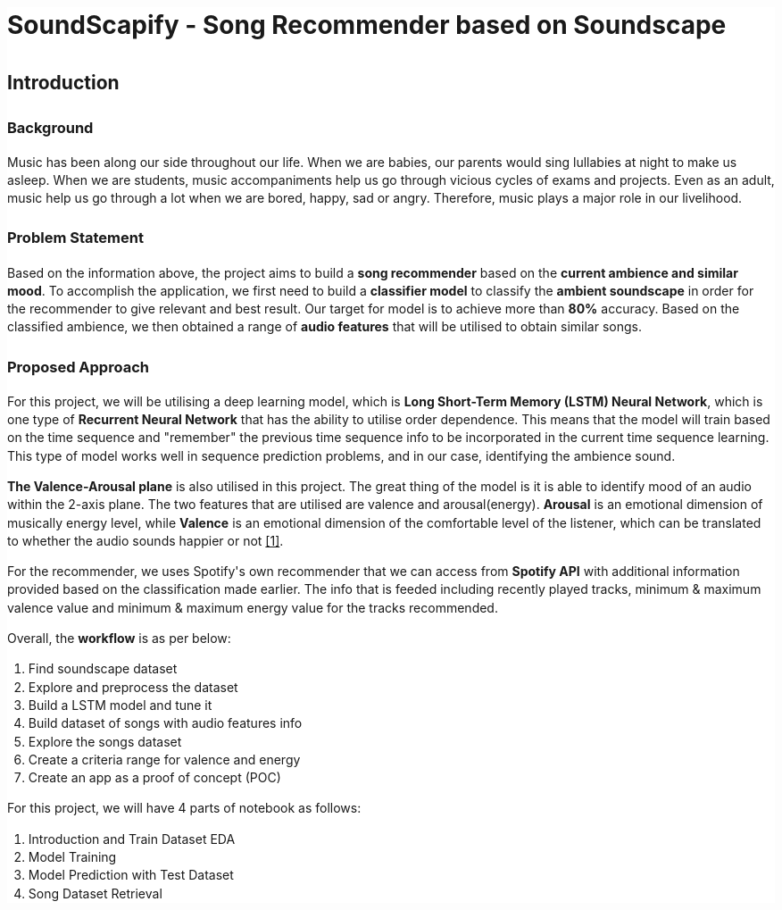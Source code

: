 # SoundScapify - Song Recommender based on Soundscape


## Introduction
### Background
Music has been along our side throughout our life. When we are babies, our parents would sing lullabies at night to make us asleep. When we are students, music accompaniments help us go through vicious cycles of exams and projects. Even as an adult, music help us go through a lot when we are bored, happy, sad or angry. Therefore, music plays a major role in our livelihood.      

### Problem Statement
Based on the information above, the project aims to build a **song recommender** based on the **current ambience and similar mood**. To accomplish the application, we first need to build a **classifier model** to classify the **ambient soundscape** in order for the recommender to give relevant and best result. Our target for model is to achieve more than **80%** accuracy. Based on the classified ambience, we then obtained a range of **audio features** that will be utilised to obtain similar songs.

### Proposed Approach
For this project, we will be utilising a deep learning model, which is **Long Short-Term Memory (LSTM) Neural Network**, which is one type of **Recurrent Neural Network** that has the ability to utilise order dependence. This means that the model will train based on the time sequence and "remember" the previous time sequence info to be incorporated in the current time sequence learning. This type of model works well in sequence prediction problems, and in our case, identifying the ambience sound.

**The Valence-Arousal plane** is also utilised in this project. The great thing of the model is it is able to identify mood of an audio within the 2-axis plane. The two features that are utilised are valence and arousal(energy). **Arousal** is an emotional dimension of musically energy level, while **Valence** is an emotional dimension of the comfortable level of the listener, which can be translated to whether the audio sounds happier or not [[1]](https://ieeexplore.ieee.org/document/8982519).

For the recommender, we uses Spotify's own recommender that we can access from **Spotify API** with additional information provided based on the classification made earlier. The info that is feeded including recently played tracks, minimum & maximum valence value and minimum & maximum energy value for the tracks recommended.

Overall, the **workflow** is as per below:
1. Find soundscape dataset
2. Explore and preprocess the dataset
3. Build a LSTM model and tune it
4. Build dataset of songs with audio features info
5. Explore the songs dataset
5. Create a criteria range for valence and energy
6. Create an app as a proof of concept (POC)

For this project, we will have 4 parts of notebook as follows:  
1. Introduction and Train Dataset EDA
2. Model Training
3. Model Prediction with Test Dataset
4. Song Dataset Retrieval
